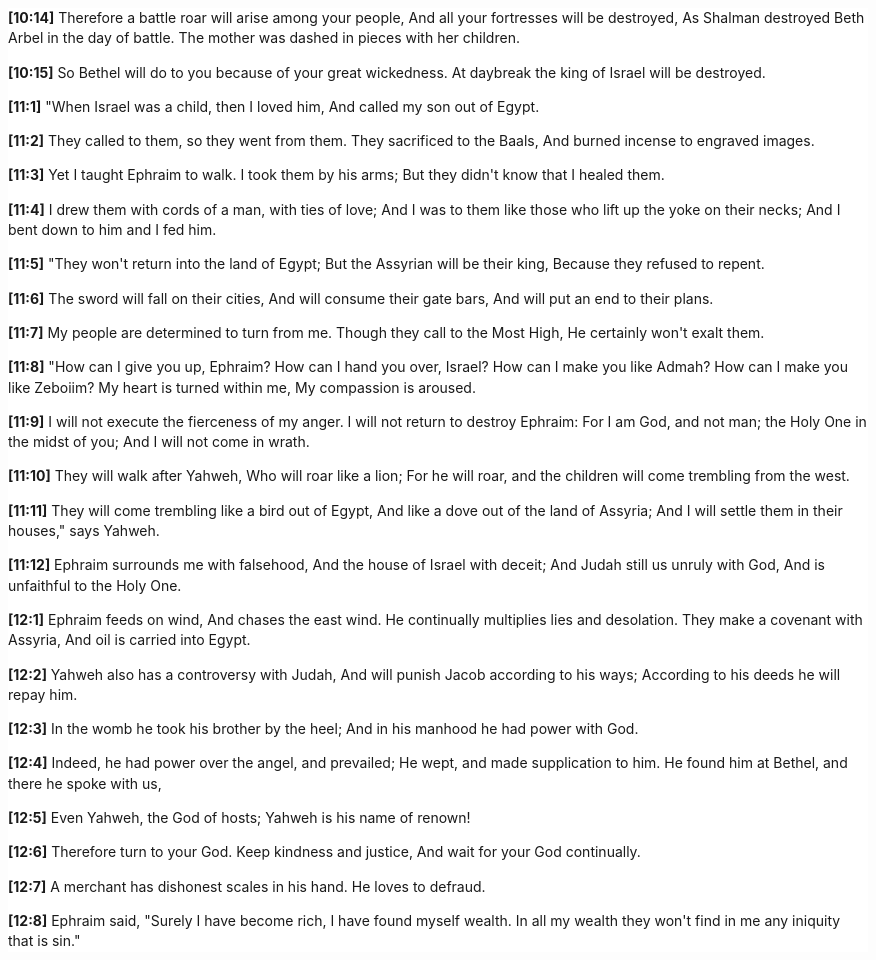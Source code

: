 **[10:14]** Therefore a battle roar will arise among your people, And all your fortresses will be destroyed, As Shalman destroyed Beth Arbel in the day of battle. The mother was dashed in pieces with her children.

**[10:15]** So Bethel will do to you because of your great wickedness. At daybreak the king of Israel will be destroyed.

**[11:1]** "When Israel was a child, then I loved him, And called my son out of Egypt.

**[11:2]** They called to them, so they went from them. They sacrificed to the Baals, And burned incense to engraved images.

**[11:3]** Yet I taught Ephraim to walk. I took them by his arms; But they didn't know that I healed them.

**[11:4]** I drew them with cords of a man, with ties of love; And I was to them like those who lift up the yoke on their necks; And I bent down to him and I fed him.

**[11:5]** "They won't return into the land of Egypt; But the Assyrian will be their king, Because they refused to repent.

**[11:6]** The sword will fall on their cities, And will consume their gate bars, And will put an end to their plans.

**[11:7]** My people are determined to turn from me. Though they call to the Most High, He certainly won't exalt them.

**[11:8]** "How can I give you up, Ephraim? How can I hand you over, Israel? How can I make you like Admah? How can I make you like Zeboiim? My heart is turned within me, My compassion is aroused.

**[11:9]** I will not execute the fierceness of my anger. I will not return to destroy Ephraim: For I am God, and not man; the Holy One in the midst of you; And I will not come in wrath.

**[11:10]** They will walk after Yahweh, Who will roar like a lion; For he will roar, and the children will come trembling from the west.

**[11:11]** They will come trembling like a bird out of Egypt, And like a dove out of the land of Assyria; And I will settle them in their houses," says Yahweh.

**[11:12]** Ephraim surrounds me with falsehood, And the house of Israel with deceit; And Judah still us unruly with God, And is unfaithful to the Holy One.

**[12:1]** Ephraim feeds on wind, And chases the east wind. He continually multiplies lies and desolation. They make a covenant with Assyria, And oil is carried into Egypt.

**[12:2]** Yahweh also has a controversy with Judah, And will punish Jacob according to his ways; According to his deeds he will repay him.

**[12:3]** In the womb he took his brother by the heel; And in his manhood he had power with God.

**[12:4]** Indeed, he had power over the angel, and prevailed; He wept, and made supplication to him. He found him at Bethel, and there he spoke with us,

**[12:5]** Even Yahweh, the God of hosts; Yahweh is his name of renown!

**[12:6]** Therefore turn to your God. Keep kindness and justice, And wait for your God continually.

**[12:7]** A merchant has dishonest scales in his hand. He loves to defraud.

**[12:8]** Ephraim said, "Surely I have become rich, I have found myself wealth. In all my wealth they won't find in me any iniquity that is sin."
